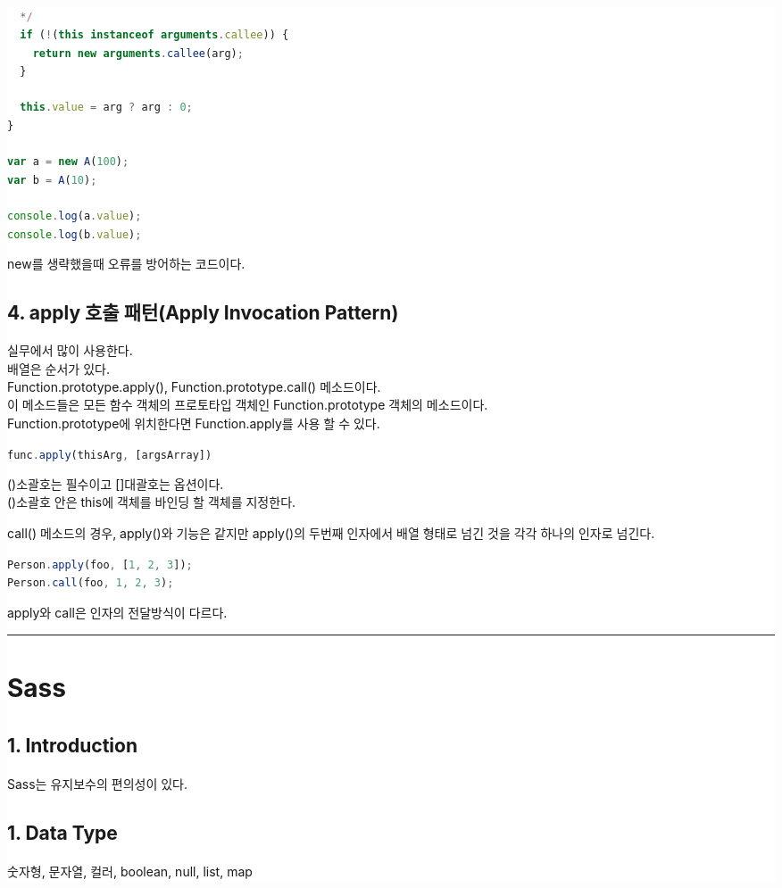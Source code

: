 ```js
  */
  if (!(this instanceof arguments.callee)) {
    return new arguments.callee(arg);
  }

  this.value = arg ? arg : 0;
}

var a = new A(100);
var b = A(10);

console.log(a.value);
console.log(b.value);
```
new를 생략했을때 오류를 방어하는 코드이다.  

## 4. apply 호출 패턴(Apply Invocation Pattern)
실무에서 많이 사용한다.  
배열은 순서가 있다.  
Function.prototype.apply(), Function.prototype.call() 메소드이다.  
이 메소드들은 모든 함수 객체의 프로토타입 객체인 Function.prototype 객체의 메소드이다.  
Function.prototype에 위치한다면 Function.apply를 사용 할 수 있다.  
```js
func.apply(thisArg, [argsArray])
```
()소괄호는 필수이고 []대괄호는 옵션이다.  
()소괄호 안은 this에 객체를 바인딩 할 객체를 지정한다.  

call() 메소드의 경우, apply()와 기능은 같지만 apply()의 두번째 인자에서 배열 형태로 넘긴 것을 각각 하나의 인자로 넘긴다.  
```js
Person.apply(foo, [1, 2, 3]);
Person.call(foo, 1, 2, 3);
```
apply와 call은 인자의 전달방식이 다르다.  

- - -
# Sass
## 1. Introduction
Sass는 유지보수의 편의성이 있다.  

## 1. Data Type
숫자형, 문자열, 컬러, boolean, null, list, map

